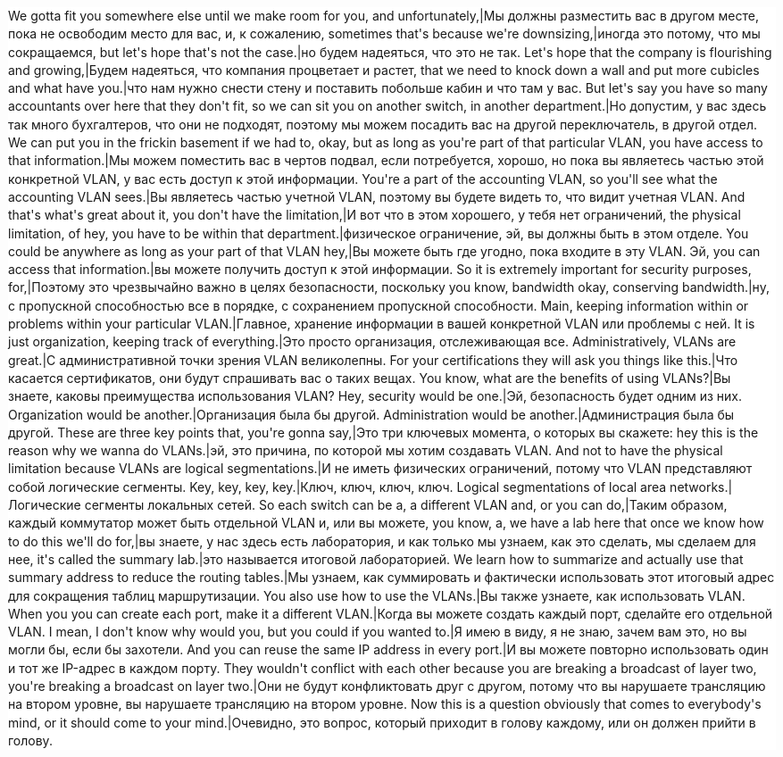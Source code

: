 We gotta fit you somewhere else until we make room for you, and unfortunately,|Мы должны разместить вас в другом месте, пока не освободим место для вас, и, к сожалению,
sometimes that's because we're downsizing,|иногда это потому, что мы сокращаемся,
but let's hope that's not the case.|но будем надеяться, что это не так.
Let's hope that the company is flourishing and growing,|Будем надеяться, что компания процветает и растет,
that we need to knock down a wall and put more cubicles and what have you.|что нам нужно снести стену и поставить побольше кабин и что там у вас.
But let's say you have so many accountants over here that they don't fit, so we can sit you on another switch, in another department.|Но допустим, у вас здесь так много бухгалтеров, что они не подходят, поэтому мы можем посадить вас на другой переключатель, в другой отдел.
We can put you in the frickin basement if we had to, okay, but as long as you're part of that particular VLAN, you have access to that information.|Мы можем поместить вас в чертов подвал, если потребуется, хорошо, но пока вы являетесь частью этой конкретной VLAN, у вас есть доступ к этой информации.
You're a part of the accounting VLAN, so you'll see what the accounting VLAN sees.|Вы являетесь частью учетной VLAN, поэтому вы будете видеть то, что видит учетная VLAN.
And that's what's great about it, you don't have the limitation,|И вот что в этом хорошего, у тебя нет ограничений,
the physical limitation, of hey, you have to be within that department.|физическое ограничение, эй, вы должны быть в этом отделе.
You could be anywhere as long as your part of that VLAN hey,|Вы можете быть где угодно, пока входите в эту VLAN. Эй,
you can access that information.|вы можете получить доступ к этой информации.
So it is extremely important for security purposes, for,|Поэтому это чрезвычайно важно в целях безопасности, поскольку
you know, bandwidth okay, conserving bandwidth.|ну, с пропускной способностью все в порядке, с сохранением пропускной способности.
Main, keeping information within or problems within your particular VLAN.|Главное, хранение информации в вашей конкретной VLAN или проблемы с ней.
It is just organization, keeping track of everything.|Это просто организация, отслеживающая все.
Administratively, VLANs are great.|С административной точки зрения VLAN великолепны.
For your certifications they will ask you things like this.|Что касается сертификатов, они будут спрашивать вас о таких вещах.
You know, what are the benefits of using VLANs?|Вы знаете, каковы преимущества использования VLAN?
Hey, security would be one.|Эй, безопасность будет одним из них.
Organization would be another.|Организация была бы другой.
Administration would be another.|Администрация была бы другой.
These are three key points that, you're gonna say,|Это три ключевых момента, о которых вы скажете:
hey this is the reason why we wanna do VLANs.|эй, это причина, по которой мы хотим создавать VLAN.
And not to have the physical limitation because VLANs are logical segmentations.|И не иметь физических ограничений, потому что VLAN представляют собой логические сегменты.
Key, key, key, key.|Ключ, ключ, ключ, ключ.
Logical segmentations of local area networks.|Логические сегменты локальных сетей.
So each switch can be a, a different VLAN and, or you can do,|Таким образом, каждый коммутатор может быть отдельной VLAN и, или вы можете,
you know, a, we have a lab here that once we know how to do this we'll do for,|вы знаете, у нас здесь есть лаборатория, и как только мы узнаем, как это сделать, мы сделаем для нее,
it's called the summary lab.|это называется итоговой лабораторией.
We learn how to summarize and actually use that summary address to reduce the routing tables.|Мы узнаем, как суммировать и фактически использовать этот итоговый адрес для сокращения таблиц маршрутизации.
You also use how to use the VLANs.|Вы также узнаете, как использовать VLAN.
When you you can create each port, make it a different VLAN.|Когда вы можете создать каждый порт, сделайте его отдельной VLAN.
I mean, I don't know why would you, but you could if you wanted to.|Я имею в виду, я не знаю, зачем вам это, но вы могли бы, если бы захотели.
And you can reuse the same IP address in every port.|И вы можете повторно использовать один и тот же IP-адрес в каждом порту.
They wouldn't conflict with each other because you are breaking a broadcast of layer two, you're breaking a broadcast on layer two.|Они не будут конфликтовать друг с другом, потому что вы нарушаете трансляцию на втором уровне, вы нарушаете трансляцию на втором уровне.
Now this is a question obviously that comes to everybody's mind, or it should come to your mind.|Очевидно, это вопрос, который приходит в голову каждому, или он должен прийти в голову.